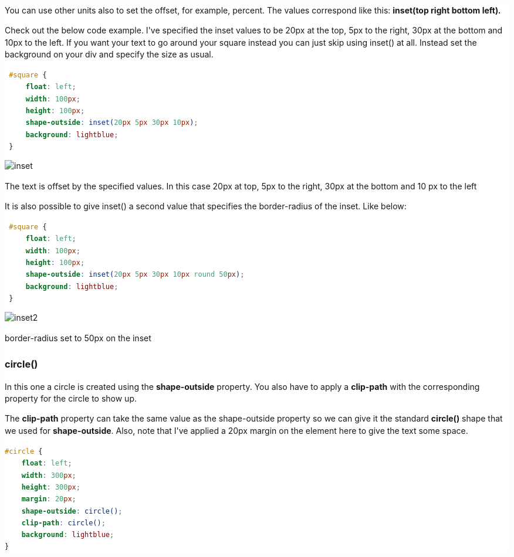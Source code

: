 You can use other units also to set the offset, for example, percent. The values correspond like this: **inset(top right bottom left)**_**.**_

Check out the below code example. I've specified the inset values to be 20px at the top, 5px to the right, 30px at the bottom and 10px to the left. If you want your text to go around your square instead you can just skip using inset() at all. Instead set the background on your div and specify the size as usual.

```css
 #square {
     float: left;
     width: 100px;
     height: 100px;
     shape-outside: inset(20px 5px 30px 10px);
     background: lightblue;
 }
```

![inset](https://www.freecodecamp.org/news/content/images/2020/01/inset.png)

The text is offset by the specified values. In this case 20px at top, 5px to the right, 30px at the bottom and 10 px to the left

It is also possible to give inset() a second value that specifies the border-radius of the inset. Like below:

```css
 #square {
     float: left;
     width: 100px;
     height: 100px;
     shape-outside: inset(20px 5px 30px 10px round 50px);
     background: lightblue;
 }
```

![inset2](https://www.freecodecamp.org/news/content/images/2020/01/inset2.png)

border-radius set to 50px on the inset

### circle()

In this one a circle is created using the **shape-outside** property. You also have to apply a **clip-path** with the corresponding property for the circle to show up.

The **clip-path** property can take the same value as the shape-outside property so we can give it the standard **circle()** shape that we used for **shape-outside**. Also, note that I've applied a 20px margin on the element here to give the text some space.

```css
#circle {
    float: left;
    width: 300px;
    height: 300px;
    margin: 20px;
    shape-outside: circle();
    clip-path: circle();
    background: lightblue;
}
```

